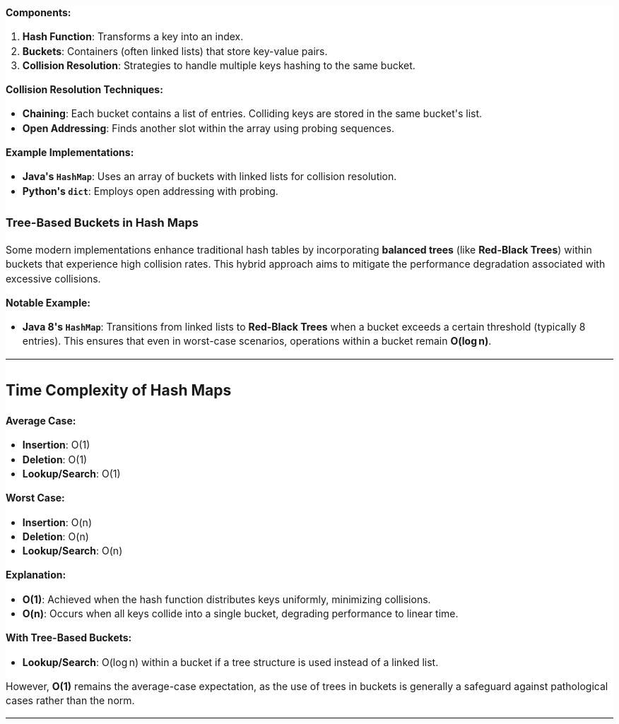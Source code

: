 **Components:**

1. **Hash Function**: Transforms a key into an index.
2. **Buckets**: Containers (often linked lists) that store key-value pairs.
3. **Collision Resolution**: Strategies to handle multiple keys hashing to the same bucket.

**Collision Resolution Techniques:**

- **Chaining**: Each bucket contains a list of entries. Colliding keys are stored in the same bucket's list.
- **Open Addressing**: Finds another slot within the array using probing sequences.

**Example Implementations:**

- **Java's `HashMap`**: Uses an array of buckets with linked lists for collision resolution.
- **Python's `dict`**: Employs open addressing with probing.

### Tree-Based Buckets in Hash Maps

Some modern implementations enhance traditional hash tables by incorporating **balanced trees** (like **Red-Black Trees**) within buckets that experience high collision rates. This hybrid approach aims to mitigate the performance degradation associated with excessive collisions.

**Notable Example:**

- **Java 8's `HashMap`**: Transitions from linked lists to **Red-Black Trees** when a bucket exceeds a certain threshold (typically 8 entries). This ensures that even in worst-case scenarios, operations within a bucket remain **O(log n)**.

---

## Time Complexity of Hash Maps

**Average Case:**

- **Insertion**: O(1)
- **Deletion**: O(1)
- **Lookup/Search**: O(1)

**Worst Case:**

- **Insertion**: O(n)
- **Deletion**: O(n)
- **Lookup/Search**: O(n)

**Explanation:**

- **O(1)**: Achieved when the hash function distributes keys uniformly, minimizing collisions.
- **O(n)**: Occurs when all keys collide into a single bucket, degrading performance to linear time.

**With Tree-Based Buckets:**

- **Lookup/Search**: O(log n) within a bucket if a tree structure is used instead of a linked list.

However, **O(1)** remains the average-case expectation, as the use of trees in buckets is generally a safeguard against pathological cases rather than the norm.

---
